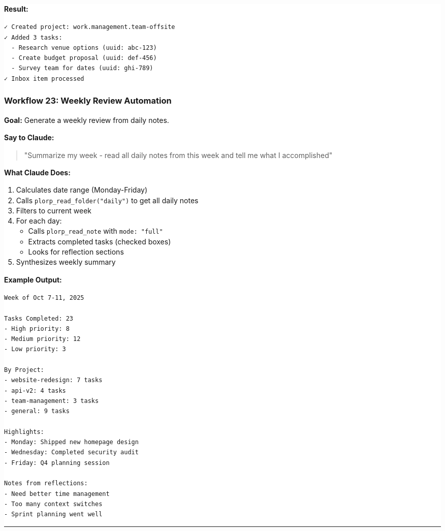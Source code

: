 **Result:**
```
✓ Created project: work.management.team-offsite
✓ Added 3 tasks:
  - Research venue options (uuid: abc-123)
  - Create budget proposal (uuid: def-456)
  - Survey team for dates (uuid: ghi-789)
✓ Inbox item processed
```

### Workflow 23: Weekly Review Automation

**Goal:** Generate a weekly review from daily notes.

**Say to Claude:**
> "Summarize my week - read all daily notes from this week and tell me what I accomplished"

**What Claude Does:**
1. Calculates date range (Monday-Friday)
2. Calls `plorp_read_folder("daily")` to get all daily notes
3. Filters to current week
4. For each day:
   - Calls `plorp_read_note` with `mode: "full"`
   - Extracts completed tasks (checked boxes)
   - Looks for reflection sections
5. Synthesizes weekly summary

**Example Output:**
```
Week of Oct 7-11, 2025

Tasks Completed: 23
- High priority: 8
- Medium priority: 12
- Low priority: 3

By Project:
- website-redesign: 7 tasks
- api-v2: 4 tasks
- team-management: 3 tasks
- general: 9 tasks

Highlights:
- Monday: Shipped new homepage design
- Wednesday: Completed security audit
- Friday: Q4 planning session

Notes from reflections:
- Need better time management
- Too many context switches
- Sprint planning went well
```

---
